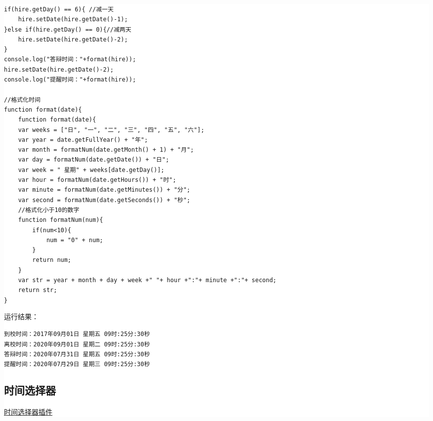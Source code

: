 ```
if(hire.getDay() == 6){ //减一天
    hire.setDate(hire.getDate()-1);
}else if(hire.getDay() == 0){//减两天
    hire.setDate(hire.getDate()-2);
}   
console.log("答辩时间："+format(hire));
hire.setDate(hire.getDate()-2);
console.log("提醒时间："+format(hire));  

//格式化时间
function format(date){
    function format(date){
    var weeks = ["日", "一", "二", "三", "四", "五", "六"];
    var year = date.getFullYear() + "年";
    var month = formatNum(date.getMonth() + 1) + "月";
    var day = formatNum(date.getDate()) + "日";
    var week = " 星期" + weeks[date.getDay()];
    var hour = formatNum(date.getHours()) + "时";
    var minute = formatNum(date.getMinutes()) + "分";
    var second = formatNum(date.getSeconds()) + "秒";
    //格式化小于10的数字
    function formatNum(num){
        if(num<10){
            num = "0" + num;
        }
        return num;
    }           
    var str = year + month + day + week +" "+ hour +":"+ minute +":"+ second;
    return str;
}
```
运行结果：
```
到校时间：2017年09月01日 星期五 09时:25分:30秒
离校时间：2020年09月01日 星期二 09时:25分:30秒
答辩时间：2020年07月31日 星期五 09时:25分:30秒
提醒时间：2020年07月29日 星期三 09时:25分:30秒
```
## 时间选择器
[时间选择器插件](https://github.com/syymo/DatePicker)
